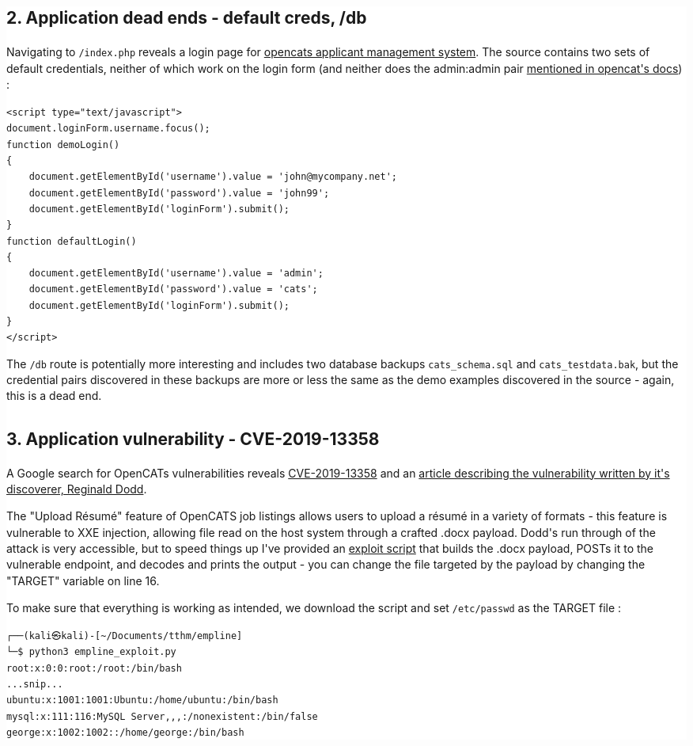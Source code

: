 ## 2. Application dead ends - default creds, /db

Navigating to `/index.php` reveals a login page for [opencats applicant management system](https://www.opencats.org/). The source contains two sets of default credentials, neither of which work on the login form (and neither does the admin:admin pair [mentioned in opencat's docs](https://opencats-documentation.readthedocs.io/en/latest/Install-Ubuntu-16.04.html?highlight=password#install-the-opencats-software)) : 

```http
<script type="text/javascript">
document.loginForm.username.focus();
function demoLogin()
{
    document.getElementById('username').value = 'john@mycompany.net';
    document.getElementById('password').value = 'john99';
    document.getElementById('loginForm').submit();
}
function defaultLogin()
{
    document.getElementById('username').value = 'admin';
    document.getElementById('password').value = 'cats';
    document.getElementById('loginForm').submit();
}
</script>
```

The `/db` route is potentially more interesting and includes two database backups `cats_schema.sql` and `cats_testdata.bak`, but the credential pairs discovered in these backups are more or less the same as the demo examples discovered in the source - again, this is a dead end.

## 3. Application vulnerability - CVE-2019-13358

A Google search for OpenCATs vulnerabilities reveals [CVE-2019-13358](https://nvd.nist.gov/vuln/detail/CVE-2019-13358) and an [article describing the vulnerability written by it's discoverer, Reginald Dodd](https://doddsecurity.com/312/xml-external-entity-injection-xxe-in-opencats-applicant-tracking-system/).

The "Upload Résumé" feature of OpenCATS job listings allows users to upload a résumé in a variety of formats - this feature is vulnerable to XXE injection, allowing file read on the host system through a crafted .docx payload. Dodd's run through of the attack is very accessible, but to speed things up I've provided an [exploit script](./empline_exploit.py) that builds the .docx payload, POSTs it to the vulnerable endpoint, and decodes and prints the output - you can change the file targeted by the payload by changing the "TARGET" variable on line 16.

To make sure that everything is working as intended, we download the script and set `/etc/passwd` as the TARGET file :

```console
┌──(kali㉿kali)-[~/Documents/tthm/empline]
└─$ python3 empline_exploit.py
root:x:0:0:root:/root:/bin/bash
...snip...
ubuntu:x:1001:1001:Ubuntu:/home/ubuntu:/bin/bash
mysql:x:111:116:MySQL Server,,,:/nonexistent:/bin/false
george:x:1002:1002::/home/george:/bin/bash
```
